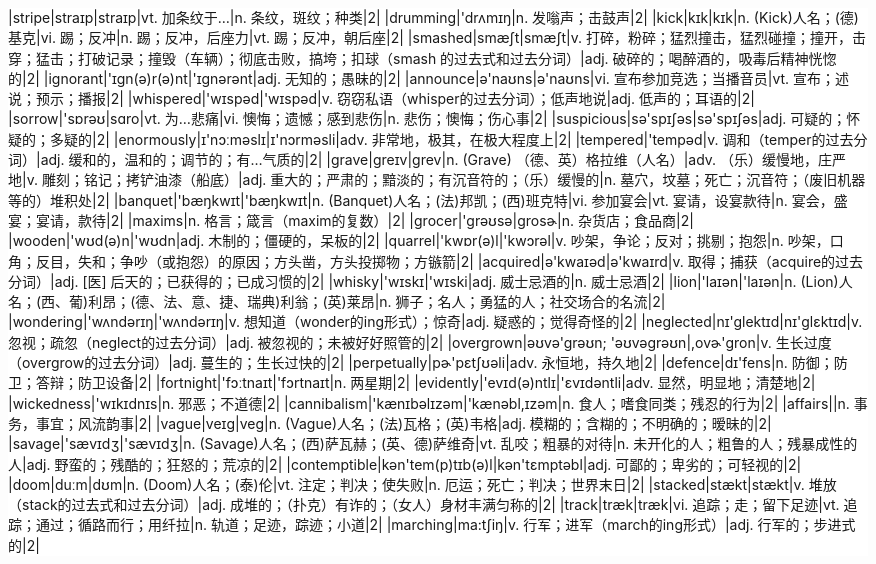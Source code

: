 |stripe|straɪp|straɪp|vt. 加条纹于…|n. 条纹，斑纹；种类|2|
|drumming|'drʌmɪŋ|n. 发嗡声；击鼓声|2|
|kick|kɪk|kɪk|n. (Kick)人名；(德)基克|vi. 踢；反冲|n. 踢；反冲，后座力|vt. 踢；反冲，朝后座|2|
|smashed|smæʃt|smæʃt|v. 打碎，粉碎；猛烈撞击，猛烈碰撞；撞开，击穿；猛击；打破记录；撞毁（车辆）；彻底击败，搞垮；扣球（smash 的过去式和过去分词）|adj. 破碎的；喝醉酒的，吸毒后精神恍惚的|2|
|ignorant|'ɪgn(ə)r(ə)nt|'ɪɡnərənt|adj. 无知的；愚昧的|2|
|announce|ə'naʊns|ə'naʊns|vi. 宣布参加竞选；当播音员|vt. 宣布；述说；预示；播报|2|
|whispered|'wɪspəd|'wɪspəd|v. 窃窃私语（whisper的过去分词）；低声地说|adj. 低声的；耳语的|2|
|sorrow|'sɒrəʊ|sɑro|vt. 为…悲痛|vi. 懊悔；遗憾；感到悲伤|n. 悲伤；懊悔；伤心事|2|
|suspicious|sə'spɪʃəs|sə'spɪʃəs|adj. 可疑的；怀疑的；多疑的|2|
|enormously|ɪ'nɔːməslɪ|ɪ'nɔrməsli|adv. 非常地，极其，在极大程度上|2|
|tempered|'tempəd|v. 调和（temper的过去分词）|adj. 缓和的，温和的；调节的；有…气质的|2|
|grave|greɪv|ɡrev|n. (Grave) （德、英）格拉维（人名）|adv. （乐）缓慢地，庄严地|v. 雕刻；铭记；拷铲油漆（船底）|adj. 重大的；严肃的；黯淡的；有沉音符的；（乐）缓慢的|n. 墓穴，坟墓；死亡；沉音符；（废旧机器等的）堆积处|2|
|banquet|'bæŋkwɪt|'bæŋkwɪt|n. (Banquet)人名；(法)邦凯；(西)班克特|vi. 参加宴会|vt. 宴请，设宴款待|n. 宴会，盛宴；宴请，款待|2|
|maxims|n. 格言；箴言（maxim的复数）|2|
|grocer|'grəʊsə|ɡrosɚ|n. 杂货店；食品商|2|
|wooden|'wʊd(ə)n|'wʊdn|adj. 木制的；僵硬的，呆板的|2|
|quarrel|'kwɒr(ə)l|'kwɔrəl|v. 吵架，争论；反对；挑剔；抱怨|n. 吵架，口角；反目，失和；争吵（或抱怨）的原因；方头凿，方头投掷物；方镞箭|2|
|acquired|ə'kwaɪəd|ə'kwaɪrd|v. 取得；捕获（acquire的过去分词）|adj. [医] 后天的；已获得的；已成习惯的|2|
|whisky|'wɪskɪ|'wɪski|adj. 威士忌酒的|n. 威士忌酒|2|
|lion|'laɪən|'laɪən|n. (Lion)人名；(西、葡)利昂；(德、法、意、捷、瑞典)利翁；(英)莱昂|n. 狮子；名人；勇猛的人；社交场合的名流|2|
|wondering|'wʌndərɪŋ|'wʌndərɪŋ|v. 想知道（wonder的ing形式）；惊奇|adj. 疑惑的；觉得奇怪的|2|
|neglected|nɪ'glektɪd|nɪ'ɡlɛktɪd|v. 忽视；疏忽（neglect的过去分词）|adj. 被忽视的；未被好好照管的|2|
|overgrown|əʊvə'grəʊn; 'əʊvəgrəʊn|,ovɚ'ɡron|v. 生长过度（overgrow的过去分词）|adj. 蔓生的；生长过快的|2|
|perpetually|pɚ'pɛtʃʊəli|adv. 永恒地，持久地|2|
|defence|dɪ'fens|n. 防御；防卫；答辩；防卫设备|2|
|fortnight|'fɔːtnaɪt|'fɔrtnaɪt|n. 两星期|2|
|evidently|'evɪd(ə)ntlɪ|'ɛvɪdəntli|adv. 显然，明显地；清楚地|2|
|wickedness|'wɪkɪdnɪs|n. 邪恶；不道德|2|
|cannibalism|'kænɪbəlɪzəm|'kænəbl,ɪzəm|n. 食人；嗜食同类；残忍的行为|2|
|affairs||n. 事务，事宜；风流韵事|2|
|vague|veɪg|veɡ|n. (Vague)人名；(法)瓦格；(英)韦格|adj. 模糊的；含糊的；不明确的；暧昧的|2|
|savage|'sævɪdʒ|'sævɪdʒ|n. (Savage)人名；(西)萨瓦赫；(英、德)萨维奇|vt. 乱咬；粗暴的对待|n. 未开化的人；粗鲁的人；残暴成性的人|adj. 野蛮的；残酷的；狂怒的；荒凉的|2|
|contemptible|kən'tem(p)tɪb(ə)l|kən'tɛmptəbl|adj. 可鄙的；卑劣的；可轻视的|2|
|doom|duːm|dʊm|n. (Doom)人名；(泰)伦|vt. 注定；判决；使失败|n. 厄运；死亡；判决；世界末日|2|
|stacked|stækt|stækt|v. 堆放（stack的过去式和过去分词）|adj. 成堆的；（扑克）有诈的；（女人）身材丰满匀称的|2|
|track|træk|træk|vi. 追踪；走；留下足迹|vt. 追踪；通过；循路而行；用纤拉|n. 轨道；足迹，踪迹；小道|2|
|marching|ma:tʃiŋ|v. 行军；进军（march的ing形式）|adj. 行军的；步进式的|2|